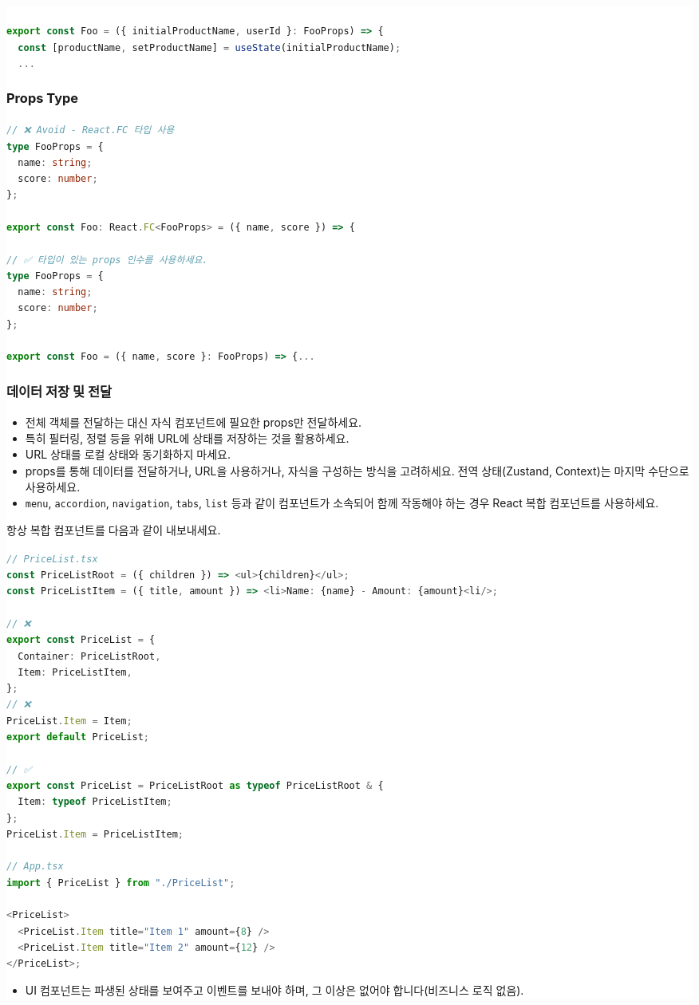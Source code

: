 ``` typescript

export const Foo = ({ initialProductName, userId }: FooProps) => {
  const [productName, setProductName] = useState(initialProductName);
  ...
```
### Props Type
``` typescript
// ❌ Avoid - React.FC 타입 사용
type FooProps = {
  name: string;
  score: number;
};

export const Foo: React.FC<FooProps> = ({ name, score }) => {

// ✅ 타입이 있는 props 인수를 사용하세요.
type FooProps = {
  name: string;
  score: number;
};

export const Foo = ({ name, score }: FooProps) => {...
```
### 데이터 저장 및 전달
- 전체 객체를 전달하는 대신 자식 컴포넌트에 필요한 props만 전달하세요.
- 특히 필터링, 정렬 등을 위해 URL에 상태를 저장하는 것을 활용하세요.
- URL 상태를 로컬 상태와 동기화하지 마세요.
- props를 통해 데이터를 전달하거나, URL을 사용하거나, 자식을 구성하는 방식을 고려하세요. 전역 상태(Zustand, Context)는 마지막 수단으로 사용하세요.
- `menu`, `accordion`, `navigation`, `tabs`, `list` 등과 같이 컴포넌트가 소속되어 함께 작동해야 하는 경우 React 복합 컴포넌트를 사용하세요.

항상 복합 컴포넌트를 다음과 같이 내보내세요.
``` typescript
// PriceList.tsx
const PriceListRoot = ({ children }) => <ul>{children}</ul>;
const PriceListItem = ({ title, amount }) => <li>Name: {name} - Amount: {amount}<li/>;

// ❌
export const PriceList = {
  Container: PriceListRoot,
  Item: PriceListItem,
};
// ❌
PriceList.Item = Item;
export default PriceList;

// ✅
export const PriceList = PriceListRoot as typeof PriceListRoot & {
  Item: typeof PriceListItem;
};
PriceList.Item = PriceListItem;

// App.tsx
import { PriceList } from "./PriceList";

<PriceList>
  <PriceList.Item title="Item 1" amount={8} />
  <PriceList.Item title="Item 2" amount={12} />
</PriceList>;
```
- UI 컴포넌트는 파생된 상태를 보여주고 이벤트를 보내야 하며, 그 이상은 없어야 합니다(비즈니스 로직 없음).